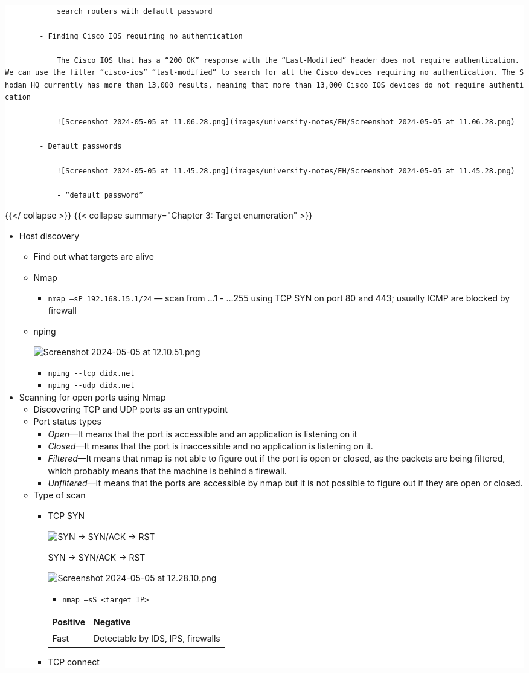                 search routers with default password
                
            - Finding Cisco IOS requiring no authentication
                
                The Cisco IOS that has a “200 OK” response with the “Last-Modified” header does not require authentication. We can use the filter “cisco-ios” “last-modified” to search for all the Cisco devices requiring no authentication. The Shodan HQ currently has more than 13,000 results, meaning that more than 13,000 Cisco IOS devices do not require authentication
                
                ![Screenshot 2024-05-05 at 11.06.28.png](images/university-notes/EH/Screenshot_2024-05-05_at_11.06.28.png)
                
            - Default passwords
                
                ![Screenshot 2024-05-05 at 11.45.28.png](images/university-notes/EH/Screenshot_2024-05-05_at_11.45.28.png)
                
                - “default password”


{{</ collapse >}}
{{< collapse summary="Chapter 3: Target enumeration" >}}

- Host discovery
    - Find out what targets are alive
    - Nmap
        - `nmap –sP 192.168.15.1/24` — scan from …1 - …255 using TCP SYN on port 80 and 443; usually ICMP are blocked by firewall
    - nping
        
        ![Screenshot 2024-05-05 at 12.10.51.png](images/university-notes/EH/Screenshot_2024-05-05_at_12.10.51.png)
        
        - `nping --tcp didx.net`
        - `nping --udp didx.net`
- Scanning for open ports using Nmap
    - Discovering TCP and UDP ports as an entrypoint
    - Port status types
        - *Open*—It means that the port is accessible and an application is listening on it
        - *Closed*—It means that the port is inaccessible and no application is listening on it.
        - *Filtered*—It means that nmap is not able to figure out if the port is open or closed, as the packets are being filtered, which probably means that the machine is behind a firewall.
        - *Unfiltered*—It means that the ports are accessible by nmap but it is not possible to figure out if they are open or closed.
    - Type of scan
        - TCP SYN
            
            ![SYN → SYN/ACK → RST](images/university-notes/EH/Screenshot_2024-05-05_at_12.29.23.png)
            
            SYN → SYN/ACK → RST
            
            ![Screenshot 2024-05-05 at 12.28.10.png](images/university-notes/EH/Screenshot_2024-05-05_at_12.28.10.png)
            
            - `nmap –sS <target IP>`
            
            | Positive | Negative |
            | --- | --- |
            | Fast | Detectable by IDS, IPS, firewalls |
        - TCP connect
            